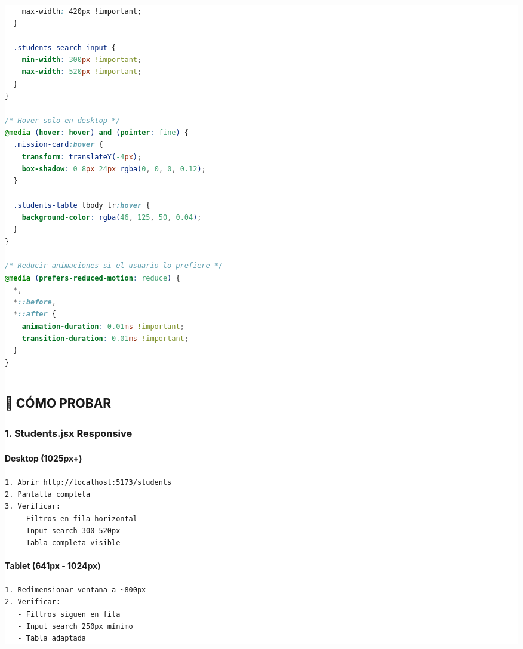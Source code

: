 ```css
    max-width: 420px !important;
  }

  .students-search-input {
    min-width: 300px !important;
    max-width: 520px !important;
  }
}

/* Hover solo en desktop */
@media (hover: hover) and (pointer: fine) {
  .mission-card:hover {
    transform: translateY(-4px);
    box-shadow: 0 8px 24px rgba(0, 0, 0, 0.12);
  }

  .students-table tbody tr:hover {
    background-color: rgba(46, 125, 50, 0.04);
  }
}

/* Reducir animaciones si el usuario lo prefiere */
@media (prefers-reduced-motion: reduce) {
  *,
  *::before,
  *::after {
    animation-duration: 0.01ms !important;
    transition-duration: 0.01ms !important;
  }
}
```

---

## 🧪 CÓMO PROBAR

### 1. Students.jsx Responsive

#### Desktop (1025px+)
```
1. Abrir http://localhost:5173/students
2. Pantalla completa
3. Verificar:
   - Filtros en fila horizontal
   - Input search 300-520px
   - Tabla completa visible
```

#### Tablet (641px - 1024px)
```
1. Redimensionar ventana a ~800px
2. Verificar:
   - Filtros siguen en fila
   - Input search 250px mínimo
   - Tabla adaptada
```
